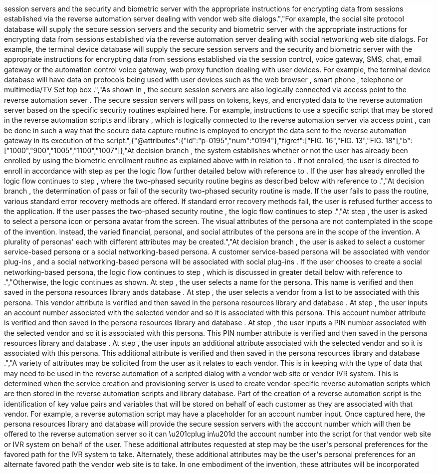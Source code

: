 session servers  and the security and biometric server  with the appropriate instructions for encrypting data from sessions established via the reverse automation server  dealing with vendor web site dialogs.","For example, the social site protocol database  will supply the secure session servers  and the security and biometric server  with the appropriate instructions for encrypting data from sessions established via the reverse automation server  dealing with social networking web site dialogs. For example, the terminal device database  will supply the secure session servers  and the security and biometric server  with the appropriate instructions for encrypting data from sessions established via the session control, voice gateway, SMS, chat, email gateway  or the automation control voice gateway, web proxy function  dealing with user devices. For example, the terminal device database  will have data on protocols being used with user devices such as the web browser , smart phone , telephone  or multimedia\/TV Set top box .","As shown in , the secure session servers  are also logically connected via access point  to the reverse automation sever . The secure session servers  will pass on tokens, keys, and encrypted data to the reverse automation server  based on the specific security routines explained here. For example, instructions to use a specific script that may be stored in the reverse automation scripts and library , which is logically connected to the reverse automation server  via access point , can be done in such a way that the secure data capture routine is employed to encrypt the data sent to the reverse automation gateway  in its execution of the script.",{"@attributes":{"id":"p-0195","num":"0194"},"figref":["FIG. 16","FIG. 13","FIG. 18"],"b":["1000","900","1005","1100","1007"]},"At decision branch , the system establishes whether or not the user has already been enrolled by using the biometric enrollment routine  as explained above with in relation to . If not enrolled, the user is directed to enroll in accordance with step  as per the logic flow further detailed below with reference to . If the user has already enrolled the logic flow continues to step , where the two-phased security routine  begins as described below with reference to .","At decision branch , the determination of pass or fail of the security two-phased security routine  is made. If the user fails to pass the routine, various standard error recovery methods are offered. If standard error recovery methods fail, the user is refused further access to the application. If the user passes the two-phased security routine , the logic flow continues to step .","At step , the user is asked to select a persona icon or persona avatar from the screen. The visual attributes of the persona are not contemplated in the scope of the invention. Instead, the varied financial, personal, and social attributes of the persona are in the scope of the invention. A plurality of personas' each with different attributes may be created.","At decision branch , the user is asked to select a customer service-based persona or a social networking-based persona. A customer service-based persona will be associated with vendor plug-ins , and a social networking-based persona will be associated with social plug-ins . If the user chooses to create a social networking-based persona, the logic flow continues to step , which is discussed in greater detail below with reference to .","Otherwise, the logic continues as shown. At step , the user selects a name for the persona. This name is verified and then saved in the persona resources library ands database . At step , the user selects a vendor from a list to be associated with this persona. This vendor attribute is verified and then saved in the persona resources library and database . At step , the user inputs an account number associated with the selected vendor and so it is associated with this persona. This account number attribute is verified and then saved in the persona resources library and database . At step , the user inputs a PIN number associated with the selected vendor and so it is associated with this persona. This PIN number attribute is verified and then saved in the persona resources library and database . At step , the user inputs an additional attribute associated with the selected vendor and so it is associated with this persona. This additional attribute is verified and then saved in the persona resources library and database .","A variety of attributes may be solicited from the user as it relates to each vendor. This is in keeping with the type of data that may need to be used in the reverse automation of a scripted dialog with a vendor web site or vendor IVR system. This is determined when the service creation and provisioning server  is used to create vendor-specific reverse automation scripts which are then stored in the reverse automation scripts and library  database. Part of the creation of a reverse automation script is the identification of key value pairs and variables that will be stored on behalf of each customer as they are associated with that vendor. For example, a reverse automation script may have a placeholder for an account number input. Once captured here, the persona resources library and database  will provide the secure session servers  with the account number which will then be offered to the reverse automation server  so it can \u201cplug in\u201d the account number into the script for that vendor web site or IVR system on behalf of the user. These additional attributes requested at step  may be the user's personal preferences for the favored path for the IVR system to take. Alternately, these additional attributes may be the user's personal preferences for an alternate favored path the vendor web site is to take. In one embodiment of the invention, these attributes will be incorporated